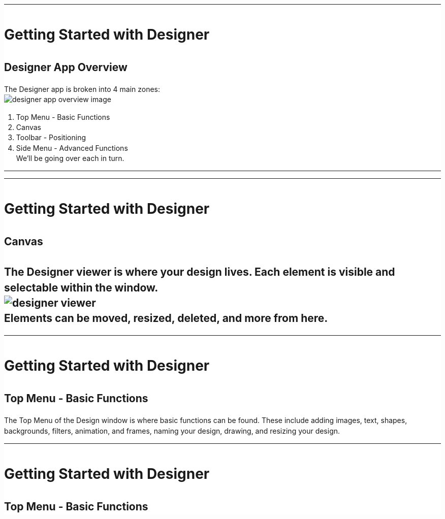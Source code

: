  ------- 

# Getting Started with Designer

## Designer App Overview


The Designer app is broken into 4 main zones:  
![designer app overview image](https://support.optisigns.com/hc/article_attachments/42087941838995)  
1. Top Menu - Basic Functions
2. Canvas
3. Toolbar - Positioning
4. Side Menu - Advanced Functions  
We’ll be going over each in turn.  
---

 ------- 

# Getting Started with Designer

## Canvas


The Designer viewer is where your design lives. Each element is visible and selectable within the window.  
![designer viewer](https://support.optisigns.com/hc/article_attachments/42088011998739)  
Elements can be moved, resized, deleted, and more from here.  
---

 ------- 

# Getting Started with Designer

## Top Menu - Basic Functions


The Top Menu of the Design window is where basic functions can be found. These include adding images, text, shapes, backgrounds, filters, animation, and frames, naming your design, drawing, and resizing your design.

 ------- 

# Getting Started with Designer

## Top Menu - Basic Functions
